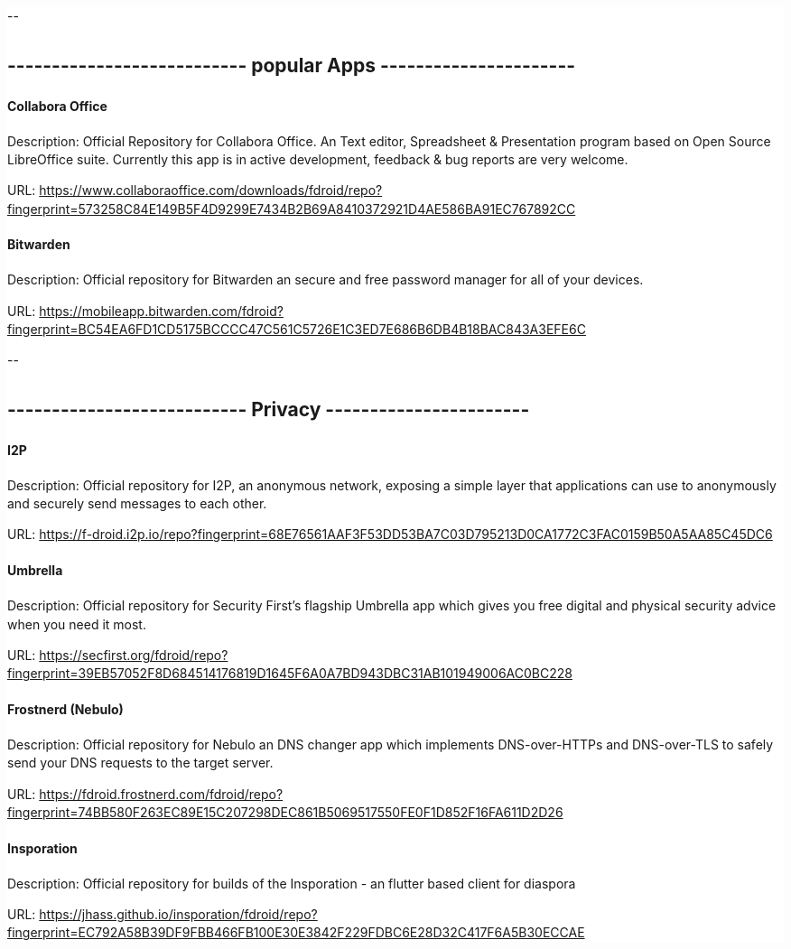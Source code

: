 --
## --------------------------- popular Apps ----------------------
#### Collabora Office

Description: Official Repository for Collabora Office. An Text editor, Spreadsheet & Presentation program based on Open Source LibreOffice suite. Currently this app is in active development, feedback & bug reports are very welcome.

URL: https://www.collaboraoffice.com/downloads/fdroid/repo?fingerprint=573258C84E149B5F4D9299E7434B2B69A8410372921D4AE586BA91EC767892CC

#### Bitwarden

Description: Official repository for Bitwarden an secure and free password manager for all of your devices.

URL: https://mobileapp.bitwarden.com/fdroid?fingerprint=BC54EA6FD1CD5175BCCCC47C561C5726E1C3ED7E686B6DB4B18BAC843A3EFE6C

--
## --------------------------- Privacy -----------------------
#### I2P

Description: Official repository for I2P, an anonymous network, exposing a simple layer that applications can use to anonymously and securely send messages to each other.

URL: https://f-droid.i2p.io/repo?fingerprint=68E76561AAF3F53DD53BA7C03D795213D0CA1772C3FAC0159B50A5AA85C45DC6

#### Umbrella

Description: Official repository for Security First’s flagship Umbrella app which gives you free digital and physical security advice when you need it most.

URL: https://secfirst.org/fdroid/repo?fingerprint=39EB57052F8D684514176819D1645F6A0A7BD943DBC31AB101949006AC0BC228

#### Frostnerd (Nebulo)

Description: Official repository for Nebulo an DNS changer app which implements DNS-over-HTTPs and DNS-over-TLS to safely send your DNS requests to the target server.

URL: https://fdroid.frostnerd.com/fdroid/repo?fingerprint=74BB580F263EC89E15C207298DEC861B5069517550FE0F1D852F16FA611D2D26

#### Insporation

Description: Official repository for builds of the Insporation - an flutter based client for diaspora

URL: https://jhass.github.io/insporation/fdroid/repo?fingerprint=EC792A58B39DF9FBB466FB100E30E3842F229FDBC6E28D32C417F6A5B30ECCAE

